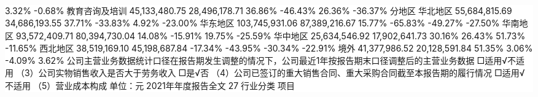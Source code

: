 3.32%
-0.68%
教育咨询及培训
45,133,480.75
28,496,178.71
36.86%
-46.43%
26.36%
-36.37%
分地区
华北地区
55,684,815.69
34,686,193.55
37.71%
-33.83%
4.92%
-23.00%
华东地区
103,745,931.06
87,389,216.67
15.77%
-65.83%
-49.27%
-27.50%
华南地区
93,572,409.71
80,394,730.04
14.08%
-15.91%
19.75%
-25.59%
华中地区
25,634,546.92
17,902,641.73
30.16%
26.43%
51.73%
-11.65%
西北地区
38,519,169.10
45,198,687.84
-17.34%
-43.95%
-30.34%
-22.91%
境外
41,377,986.52
20,128,591.84
51.35%
3.06%
-4.09%
3.62%
公司主营业务数据统计口径在报告期发生调整的情况下，公司最近1年按报告期末口径调整后的主营业务数据
□适用√不适用
（3）公司实物销售收入是否大于劳务收入
□是√否
（4）公司已签订的重大销售合同、重大采购合同截至本报告期的履行情况
□适用√不适用
（5）营业成本构成
单位：元
2021年年度报告全文
27
行业分类
项目